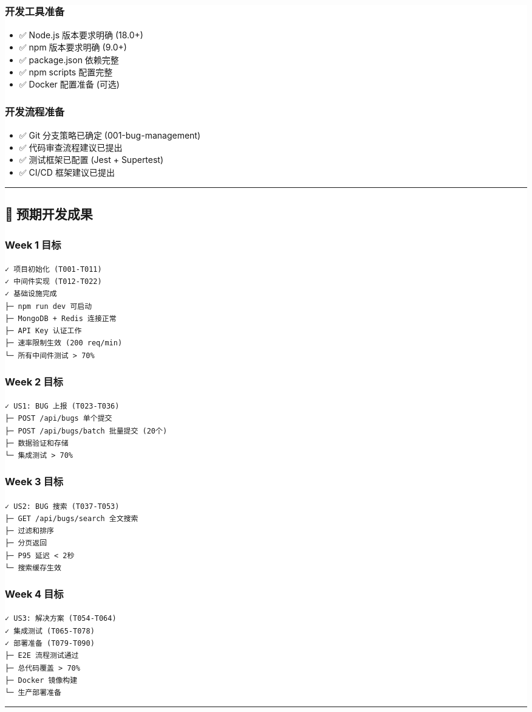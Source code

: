 ### 开发工具准备
- ✅ Node.js 版本要求明确 (18.0+)
- ✅ npm 版本要求明确 (9.0+)
- ✅ package.json 依赖完整
- ✅ npm scripts 配置完整
- ✅ Docker 配置准备 (可选)

### 开发流程准备
- ✅ Git 分支策略已确定 (001-bug-management)
- ✅ 代码审查流程建议已提出
- ✅ 测试框架已配置 (Jest + Supertest)
- ✅ CI/CD 框架建议已提出

---

## 🎯 预期开发成果

### Week 1 目标
```
✓ 项目初始化 (T001-T011)
✓ 中间件实现 (T012-T022)
✓ 基础设施完成
├─ npm run dev 可启动
├─ MongoDB + Redis 连接正常
├─ API Key 认证工作
├─ 速率限制生效 (200 req/min)
└─ 所有中间件测试 > 70%
```

### Week 2 目标
```
✓ US1: BUG 上报 (T023-T036)
├─ POST /api/bugs 单个提交
├─ POST /api/bugs/batch 批量提交 (20个)
├─ 数据验证和存储
└─ 集成测试 > 70%
```

### Week 3 目标
```
✓ US2: BUG 搜索 (T037-T053)
├─ GET /api/bugs/search 全文搜索
├─ 过滤和排序
├─ 分页返回
├─ P95 延迟 < 2秒
└─ 搜索缓存生效
```

### Week 4 目标
```
✓ US3: 解决方案 (T054-T064)
✓ 集成测试 (T065-T078)
✓ 部署准备 (T079-T090)
├─ E2E 流程测试通过
├─ 总代码覆盖 > 70%
├─ Docker 镜像构建
└─ 生产部署准备
```

---